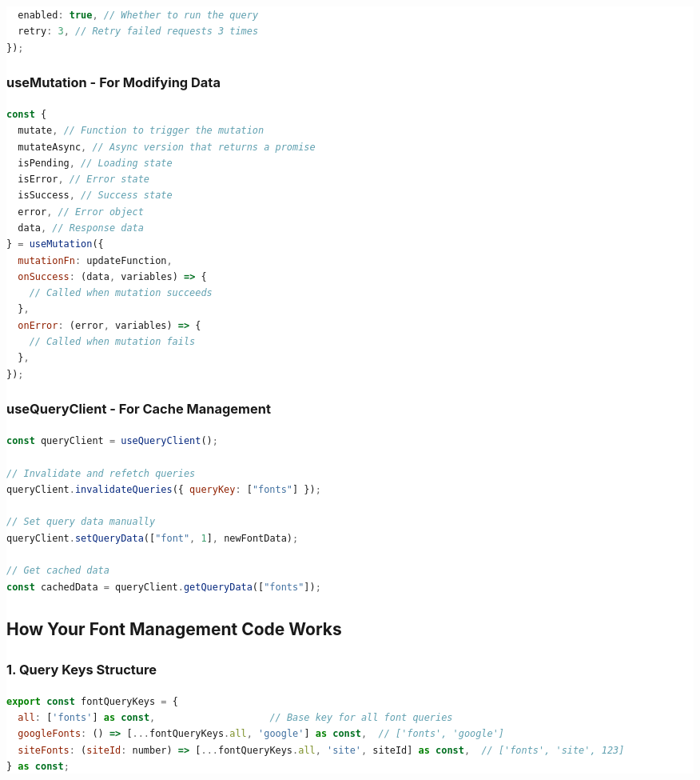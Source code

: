 ```javascript
  enabled: true, // Whether to run the query
  retry: 3, // Retry failed requests 3 times
});
```

### useMutation - For Modifying Data

```javascript
const {
  mutate, // Function to trigger the mutation
  mutateAsync, // Async version that returns a promise
  isPending, // Loading state
  isError, // Error state
  isSuccess, // Success state
  error, // Error object
  data, // Response data
} = useMutation({
  mutationFn: updateFunction,
  onSuccess: (data, variables) => {
    // Called when mutation succeeds
  },
  onError: (error, variables) => {
    // Called when mutation fails
  },
});
```

### useQueryClient - For Cache Management

```javascript
const queryClient = useQueryClient();

// Invalidate and refetch queries
queryClient.invalidateQueries({ queryKey: ["fonts"] });

// Set query data manually
queryClient.setQueryData(["font", 1], newFontData);

// Get cached data
const cachedData = queryClient.getQueryData(["fonts"]);
```

## How Your Font Management Code Works

### 1. Query Keys Structure

```javascript
export const fontQueryKeys = {
  all: ['fonts'] as const,                    // Base key for all font queries
  googleFonts: () => [...fontQueryKeys.all, 'google'] as const,  // ['fonts', 'google']
  siteFonts: (siteId: number) => [...fontQueryKeys.all, 'site', siteId] as const,  // ['fonts', 'site', 123]
} as const;
```
